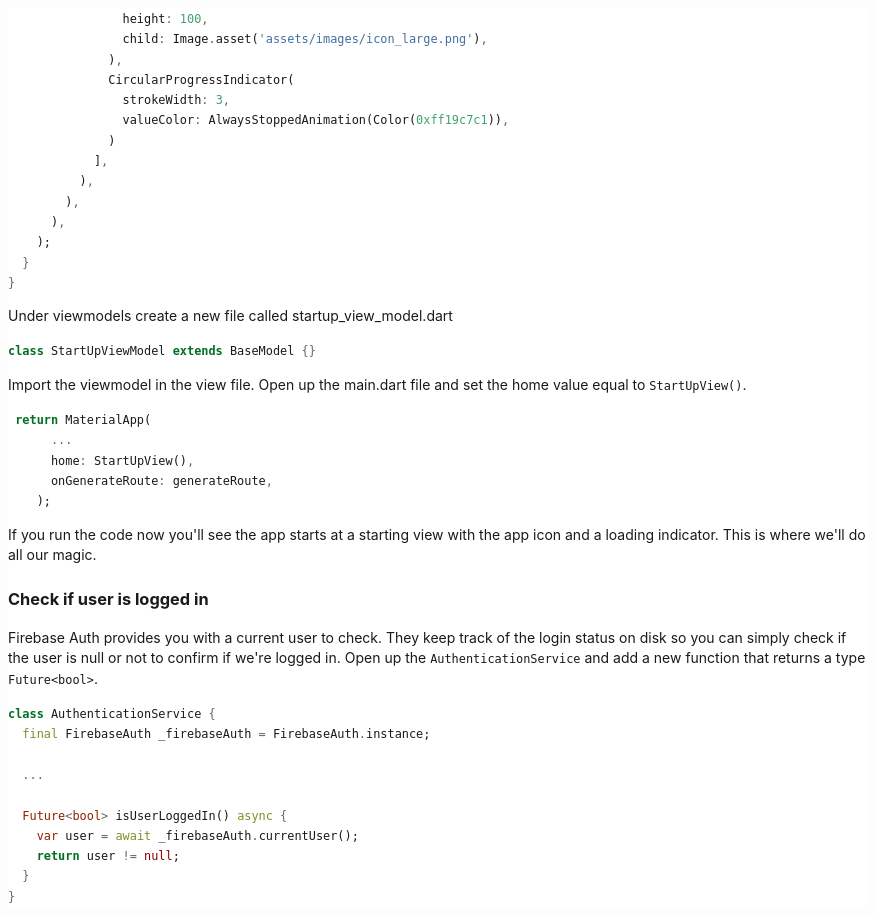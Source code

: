 ```dart
                height: 100,
                child: Image.asset('assets/images/icon_large.png'),
              ),
              CircularProgressIndicator(
                strokeWidth: 3,
                valueColor: AlwaysStoppedAnimation(Color(0xff19c7c1)),
              )
            ],
          ),
        ),
      ),
    );
  }
}

```

Under viewmodels create a new file called startup_view_model.dart

```dart
class StartUpViewModel extends BaseModel {}
```

Import the viewmodel in the view file. Open up the main.dart file and set the home value equal to `StartUpView()`.

```dart
 return MaterialApp(
      ...
      home: StartUpView(),
      onGenerateRoute: generateRoute,
    );
```

If you run the code now you'll see the app starts at a starting view with the app icon and a loading indicator. This is where we'll do all our magic.

### Check if user is logged in

Firebase Auth provides you with a current user to check. They keep track of the login status on disk so you can simply check if the user is null or not to confirm if we're logged in. Open up the `AuthenticationService` and add a new function that returns a type `Future<bool>`.

```dart
class AuthenticationService {
  final FirebaseAuth _firebaseAuth = FirebaseAuth.instance;

  ...

  Future<bool> isUserLoggedIn() async {
    var user = await _firebaseAuth.currentUser();
    return user != null;
  }
}
```
